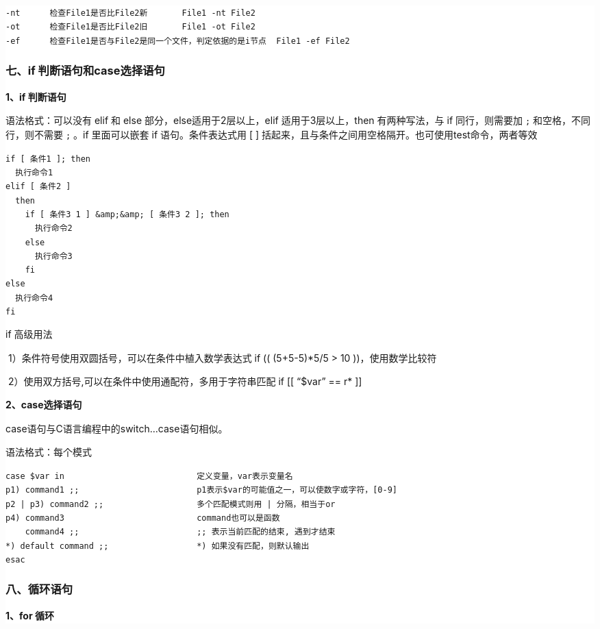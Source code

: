```
-nt		 检查File1是否比File2新		File1 -nt File2
-ot		 检查File1是否比File2旧		File1 -ot File2
-ef		 检查File1是否与File2是同一个文件，判定依据的是i节点  File1 -ef File2

```

### 七、if 判断语句和case选择语句

**1、if 判断语句**

语法格式：可以没有 elif 和 else 部分，else适用于2层以上，elif 适用于3层以上，then 有两种写法，与 if 同行，则需要加 `;` 和空格，不同行，则不需要 `;` 。if 里面可以嵌套 if 语句。条件表达式用 [ ] 括起来，且与条件之间用空格隔开。也可使用test命令，两者等效

```
if [ 条件1 ]; then
  执行命令1
elif [ 条件2 ]
  then
    if [ 条件3 1 ] &amp;&amp; [ 条件3 2 ]; then
      执行命令2
    else
      执行命令3
    fi
else
  执行命令4
fi

```

if 高级用法

​ 1）条件符号使用双圆括号，可以在条件中植入数学表达式 if (( (5+5-5)*5/5 &gt; 10 ))，使用数学比较符

​ 2）使用双方括号,可以在条件中使用通配符，多用于字符串匹配 if [[ “$var” == r* ]]

**2、case选择语句**

case语句与C语言编程中的switch…case语句相似。

语法格式：每个模式

```
case $var in                           定义变量，var表示变量名
p1) command1 ;;                        p1表示$var的可能值之一，可以使数字或字符，[0-9]
p2 | p3) command2 ;;                   多个匹配模式则用 | 分隔，相当于or
p4) command3                           command也可以是函数 
    command4 ;;                        ;; 表示当前匹配的结束, 遇到才结束
*) default command ;;                  *) 如果没有匹配，则默认输出        
esac

```

### 八、循环语句

**1、for 循环**
